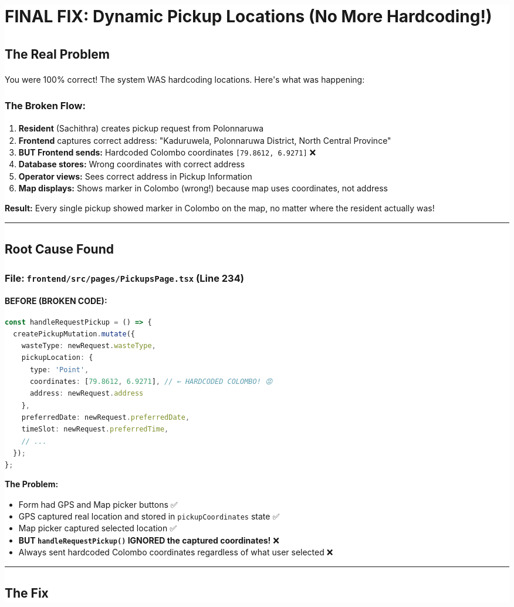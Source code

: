 # FINAL FIX: Dynamic Pickup Locations (No More Hardcoding!)

## The Real Problem

You were 100% correct! The system WAS hardcoding locations. Here's what was happening:

### The Broken Flow:
1. **Resident** (Sachithra) creates pickup request from Polonnaruwa
2. **Frontend** captures correct address: "Kaduruwela, Polonnaruwa District, North Central Province"
3. **BUT Frontend sends:** Hardcoded Colombo coordinates `[79.8612, 6.9271]` ❌
4. **Database stores:** Wrong coordinates with correct address
5. **Operator views:** Sees correct address in Pickup Information
6. **Map displays:** Shows marker in Colombo (wrong!) because map uses coordinates, not address

**Result:** Every single pickup showed marker in Colombo on the map, no matter where the resident actually was!

---

## Root Cause Found

### File: `frontend/src/pages/PickupsPage.tsx` (Line 234)

**BEFORE (BROKEN CODE):**
```typescript
const handleRequestPickup = () => {
  createPickupMutation.mutate({
    wasteType: newRequest.wasteType,
    pickupLocation: {
      type: 'Point',
      coordinates: [79.8612, 6.9271], // ← HARDCODED COLOMBO! 😡
      address: newRequest.address
    },
    preferredDate: newRequest.preferredDate,
    timeSlot: newRequest.preferredTime,
    // ...
  });
};
```

**The Problem:**
- Form had GPS and Map picker buttons ✅
- GPS captured real location and stored in `pickupCoordinates` state ✅
- Map picker captured selected location ✅
- **BUT `handleRequestPickup()` IGNORED the captured coordinates!** ❌
- Always sent hardcoded Colombo coordinates regardless of what user selected ❌

---

## The Fix
